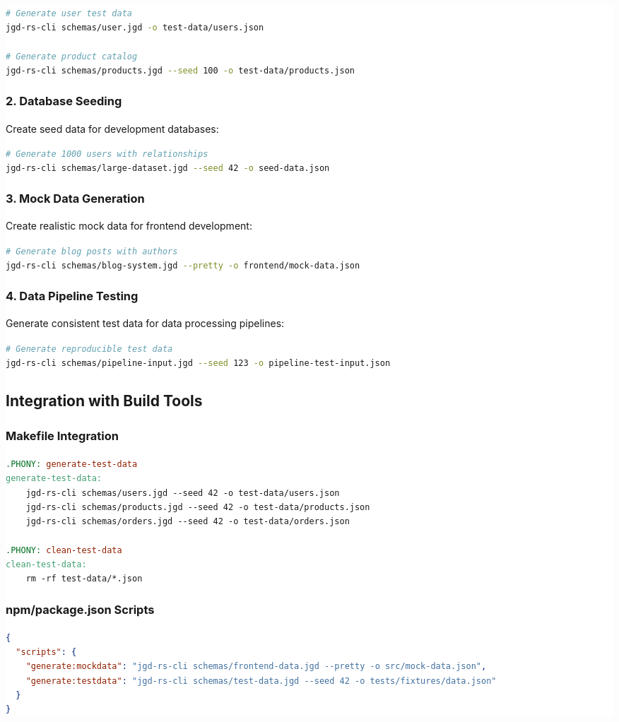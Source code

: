 ```bash
# Generate user test data
jgd-rs-cli schemas/user.jgd -o test-data/users.json

# Generate product catalog
jgd-rs-cli schemas/products.jgd --seed 100 -o test-data/products.json
```

### 2. Database Seeding

Create seed data for development databases:

```bash
# Generate 1000 users with relationships
jgd-rs-cli schemas/large-dataset.jgd --seed 42 -o seed-data.json
```

### 3. Mock Data Generation

Create realistic mock data for frontend development:

```bash
# Generate blog posts with authors
jgd-rs-cli schemas/blog-system.jgd --pretty -o frontend/mock-data.json
```

### 4. Data Pipeline Testing

Generate consistent test data for data processing pipelines:

```bash
# Generate reproducible test data
jgd-rs-cli schemas/pipeline-input.jgd --seed 123 -o pipeline-test-input.json
```

## Integration with Build Tools

### Makefile Integration

```makefile
.PHONY: generate-test-data
generate-test-data:
	jgd-rs-cli schemas/users.jgd --seed 42 -o test-data/users.json
	jgd-rs-cli schemas/products.jgd --seed 42 -o test-data/products.json
	jgd-rs-cli schemas/orders.jgd --seed 42 -o test-data/orders.json

.PHONY: clean-test-data
clean-test-data:
	rm -rf test-data/*.json
```

### npm/package.json Scripts

```json
{
  "scripts": {
    "generate:mockdata": "jgd-rs-cli schemas/frontend-data.jgd --pretty -o src/mock-data.json",
    "generate:testdata": "jgd-rs-cli schemas/test-data.jgd --seed 42 -o tests/fixtures/data.json"
  }
}
```
